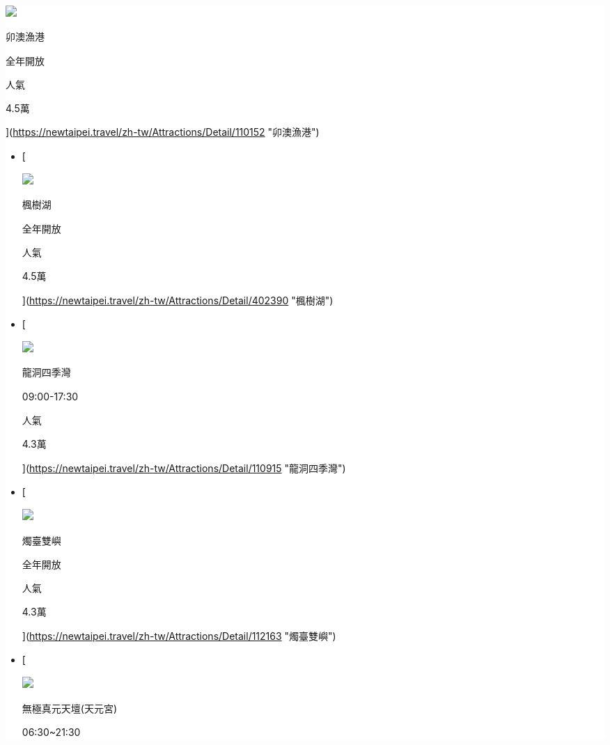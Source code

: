   ![](https://newtaipei.travel/content/images/attractions/38874/480x360_attractions-image-tuoyr33o_eyzkvmf-wbaiq.jpg)
  
  卯澳漁港
  
  全年開放
  
  人氣
  
  4.5萬

  ](https://newtaipei.travel/zh-tw/Attractions/Detail/110152 "卯澳漁港")

- [
  
  ![](https://newtaipei.travel/content/images/attractions/3936/480x360_484b0149-1bf2-479f-abf5-69261e3f9299.jpg)
  
  楓樹湖
  
  全年開放
  
  人氣
  
  4.5萬

  ](https://newtaipei.travel/zh-tw/Attractions/Detail/402390 "楓樹湖")

- [
  
  ![](https://newtaipei.travel/content/images/attractions/39427/480x360_attractions-image-_rrvj9mmduw8tzp3oj2ahq.jpg)
  
  龍洞四季灣
  
  09:00-17:30
  
  人氣
  
  4.3萬

  ](https://newtaipei.travel/zh-tw/Attractions/Detail/110915 "龍洞四季灣")

- [
  
  ![](https://newtaipei.travel/content/images/attractions/39359/480x360_attractions-image-amgxjxvkpkuimvrdmgdnqq.jpg)
  
  燭臺雙嶼
  
  全年開放
  
  人氣
  
  4.3萬

  ](https://newtaipei.travel/zh-tw/Attractions/Detail/112163 "燭臺雙嶼")

- [
  
  ![](https://newtaipei.travel/content/images/attractions/2277/480x360_4ad5456a-c358-40ab-ab55-96903b59203c.jpg)
  
  無極真元天壇(天元宮)
  
  06:30~21:30
  